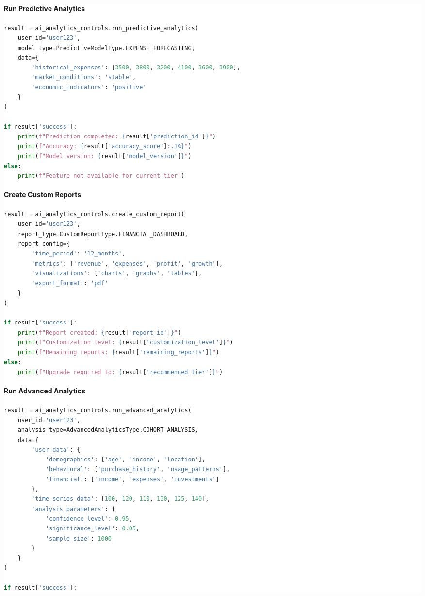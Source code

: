 ```python
```

#### Run Predictive Analytics
```python
result = ai_analytics_controls.run_predictive_analytics(
    user_id='user123',
    model_type=PredictiveModelType.EXPENSE_FORECASTING,
    data={
        'historical_expenses': [3500, 3800, 3200, 4100, 3600, 3900],
        'market_conditions': 'stable',
        'economic_indicators': 'positive'
    }
)

if result['success']:
    print(f"Prediction completed: {result['prediction_id']}")
    print(f"Accuracy: {result['accuracy_score']:.1%}")
    print(f"Model version: {result['model_version']}")
else:
    print(f"Feature not available for current tier")
```

#### Create Custom Reports
```python
result = ai_analytics_controls.create_custom_report(
    user_id='user123',
    report_type=CustomReportType.FINANCIAL_DASHBOARD,
    report_config={
        'time_period': '12_months',
        'metrics': ['revenue', 'expenses', 'profit', 'growth'],
        'visualizations': ['charts', 'graphs', 'tables'],
        'export_format': 'pdf'
    }
)

if result['success']:
    print(f"Report created: {result['report_id']}")
    print(f"Customization level: {result['customization_level']}")
    print(f"Remaining reports: {result['remaining_reports']}")
else:
    print(f"Upgrade required to: {result['recommended_tier']}")
```

#### Run Advanced Analytics
```python
result = ai_analytics_controls.run_advanced_analytics(
    user_id='user123',
    analysis_type=AdvancedAnalyticsType.COHORT_ANALYSIS,
    data={
        'user_data': {
            'demographics': ['age', 'income', 'location'],
            'behavioral': ['purchase_history', 'usage_patterns'],
            'financial': ['income', 'expenses', 'investments']
        },
        'time_series_data': [100, 120, 110, 130, 125, 140],
        'analysis_parameters': {
            'confidence_level': 0.95,
            'significance_level': 0.05,
            'sample_size': 1000
        }
    }
)

if result['success']:
```